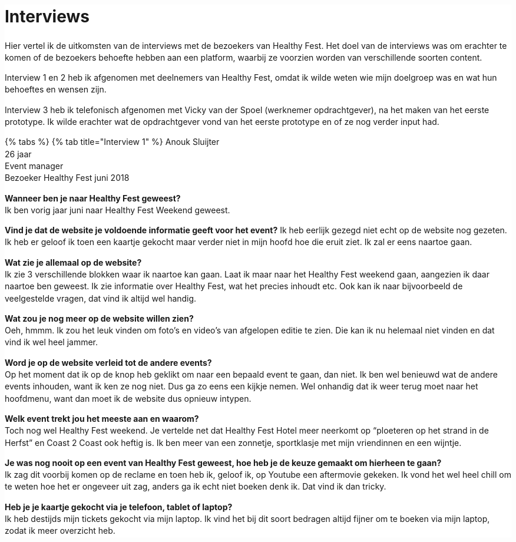 # Interviews

Hier vertel ik de uitkomsten van de interviews met de bezoekers van Healthy Fest. Het doel van de interviews was om erachter te komen of de bezoekers behoefte hebben aan een platform, waarbij ze voorzien worden van verschillende soorten content.  
  
Interview 1 en 2 heb ik afgenomen met deelnemers van Healthy Fest, omdat ik wilde weten wie mijn doelgroep was en wat hun behoeftes en wensen zijn. 

Interview 3 heb ik telefonisch afgenomen met Vicky van der Spoel \(werknemer opdrachtgever\), na het maken van het eerste prototype. Ik wilde erachter wat de opdrachtgever vond van het eerste prototype en of ze nog verder input had.   


{% tabs %}
{% tab title="Interview 1" %}
Anouk Sluijter   
26 jaar  
Event manager   
Bezoeker Healthy Fest juni 2018  
  
**Wanneer ben je naar Healthy Fest geweest?**  
Ik ben vorig jaar juni naar Healthy Fest Weekend geweest.  
  
**Vind je dat de website je voldoende informatie geeft voor het event?** Ik heb eerlijk gezegd niet echt op de website nog gezeten. Ik heb er geloof ik toen een kaartje gekocht maar verder niet in mijn hoofd hoe die eruit ziet. Ik zal er eens naartoe gaan.  
  
**Wat zie je allemaal op de website?**  
Ik zie 3 verschillende blokken waar ik naartoe kan gaan. Laat ik maar naar het Healthy Fest weekend gaan, aangezien ik daar naartoe ben geweest. Ik zie informatie over Healthy Fest, wat het precies inhoudt etc. Ook kan ik naar bijvoorbeeld de veelgestelde vragen, dat vind ik altijd wel handig.   
  
**Wat zou je nog meer op de website willen zien?**  
Oeh, hmmm. Ik zou het leuk vinden om foto’s en video’s van afgelopen editie te zien. Die kan ik nu helemaal niet vinden en dat vind ik wel heel jammer.   
  
**Word je op de website verleid tot de andere events?**  
Op het moment dat ik op de knop heb geklikt om naar een bepaald event te gaan, dan niet. Ik ben wel benieuwd wat de andere events inhouden, want ik ken ze nog niet. Dus ga zo eens een kijkje nemen. Wel onhandig dat ik weer terug moet naar het hoofdmenu, want dan moet ik de website dus opnieuw intypen.  
  
**Welk event trekt jou het meeste aan en waarom?**  
Toch nog wel Healthy Fest weekend. Je vertelde net dat Healthy Fest Hotel meer neerkomt op “ploeteren op het strand in de Herfst” en Coast 2 Coast ook heftig is. Ik ben meer van een zonnetje, sportklasje met mijn vriendinnen en een wijntje.  
  
**Je was nog nooit op een event van Healthy Fest geweest, hoe heb je de keuze gemaakt om hierheen te gaan?**  
Ik zag dit voorbij komen op de reclame en toen heb ik, geloof ik, op Youtube een aftermovie gekeken. Ik vond het wel heel chill om te weten hoe het er ongeveer uit zag, anders ga ik echt niet boeken denk ik. Dat vind ik dan tricky.  
  
**Heb je je kaartje gekocht via je telefoon, tablet of laptop?**  
Ik heb destijds mijn tickets gekocht via mijn laptop. Ik vind het bij dit soort bedragen altijd fijner om te boeken via mijn laptop, zodat ik meer overzicht heb.   
  